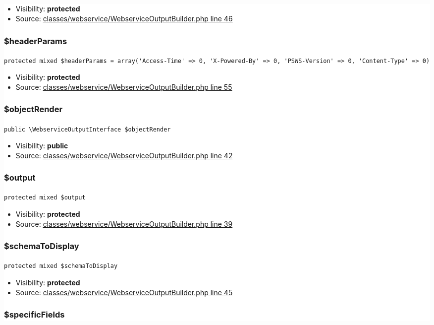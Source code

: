 



* Visibility: **protected**
* Source: [classes/webservice/WebserviceOutputBuilder.php line 46](https://github.com/PrestaShop/PrestaShop/blob/1.6.1.1/classes/webservice/WebserviceOutputBuilder.php#L46)


### <a name="property-$headerParams"></a>$headerParams

    protected mixed $headerParams = array('Access-Time' => 0, 'X-Powered-By' => 0, 'PSWS-Version' => 0, 'Content-Type' => 0)





* Visibility: **protected**
* Source: [classes/webservice/WebserviceOutputBuilder.php line 55](https://github.com/PrestaShop/PrestaShop/blob/1.6.1.1/classes/webservice/WebserviceOutputBuilder.php#L55)


### <a name="property-$objectRender"></a>$objectRender

    public \WebserviceOutputInterface $objectRender





* Visibility: **public**
* Source: [classes/webservice/WebserviceOutputBuilder.php line 42](https://github.com/PrestaShop/PrestaShop/blob/1.6.1.1/classes/webservice/WebserviceOutputBuilder.php#L42)


### <a name="property-$output"></a>$output

    protected mixed $output





* Visibility: **protected**
* Source: [classes/webservice/WebserviceOutputBuilder.php line 39](https://github.com/PrestaShop/PrestaShop/blob/1.6.1.1/classes/webservice/WebserviceOutputBuilder.php#L39)


### <a name="property-$schemaToDisplay"></a>$schemaToDisplay

    protected mixed $schemaToDisplay





* Visibility: **protected**
* Source: [classes/webservice/WebserviceOutputBuilder.php line 45](https://github.com/PrestaShop/PrestaShop/blob/1.6.1.1/classes/webservice/WebserviceOutputBuilder.php#L45)


### <a name="property-$specificFields"></a>$specificFields

